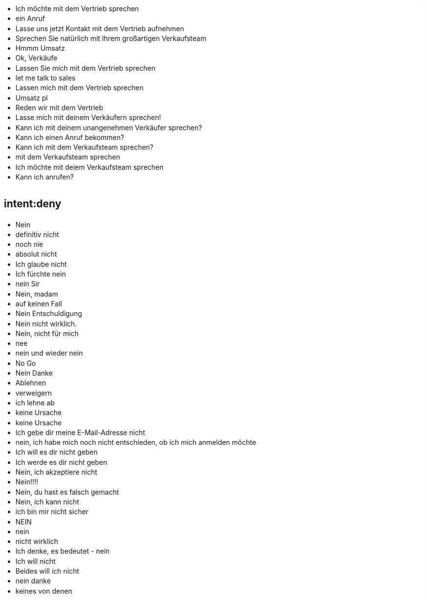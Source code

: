 - Ich möchte mit dem Vertrieb sprechen
- ein Anruf
- Lasse uns jetzt Kontakt mit dem Vertrieb aufnehmen
- Sprechen Sie natürlich mit Ihrem großartigen Verkaufsteam
- Hmmm Umsatz
- Ok, Verkäufe
- Lassen Sie mich mit dem Vertrieb sprechen
- let me talk to sales
- Lassen mich mit dem Vertrieb sprechen
- Umsatz pl
- Reden wir mit dem Vertrieb
- Lasse mich mit deinem Verkäufern sprechen!
- Kann ich mit deinem unangenehmen Verkäufer sprechen?
- Kann ich einen Anruf bekommen?
- Kann ich mit dem Verkaufsteam sprechen?
- mit dem Verkaufsteam sprechen
- Ich möchte mit deiem Verkaufsteam sprechen
- Kann ich anrufen?

## intent:deny
- Nein
- definitiv nicht
- noch nie
- absolut nicht
- Ich glaube nicht
- Ich fürchte nein
- nein Sir
- Nein, madam
- auf keinen Fall
- Nein Entschuldigung
- Nein nicht wirklich.
- Nein, nicht für mich
- nee
- nein und wieder nein
- No Go
- Nein Danke
- Ablehnen
- verweigern
- ich lehne ab
- keine Ursache
- keine Ursache
- Ich gebe dir meine E-Mail-Adresse nicht
- nein, ich habe mich noch nicht entschieden, ob ich mich anmelden möchte
- Ich will es dir nicht geben
- Ich werde es dir nicht geben
- Nein, ich akzeptiere nicht
- Nein!!!!
- Nein, du hast es falsch gemacht
- Nein, ich kann nicht
- ich bin mir nicht sicher
- NEIN
- nein
- nicht wirklich
- Ich denke, es bedeutet - nein
- Ich will nicht
- Beides will ich nicht
- nein danke
- keines von denen
